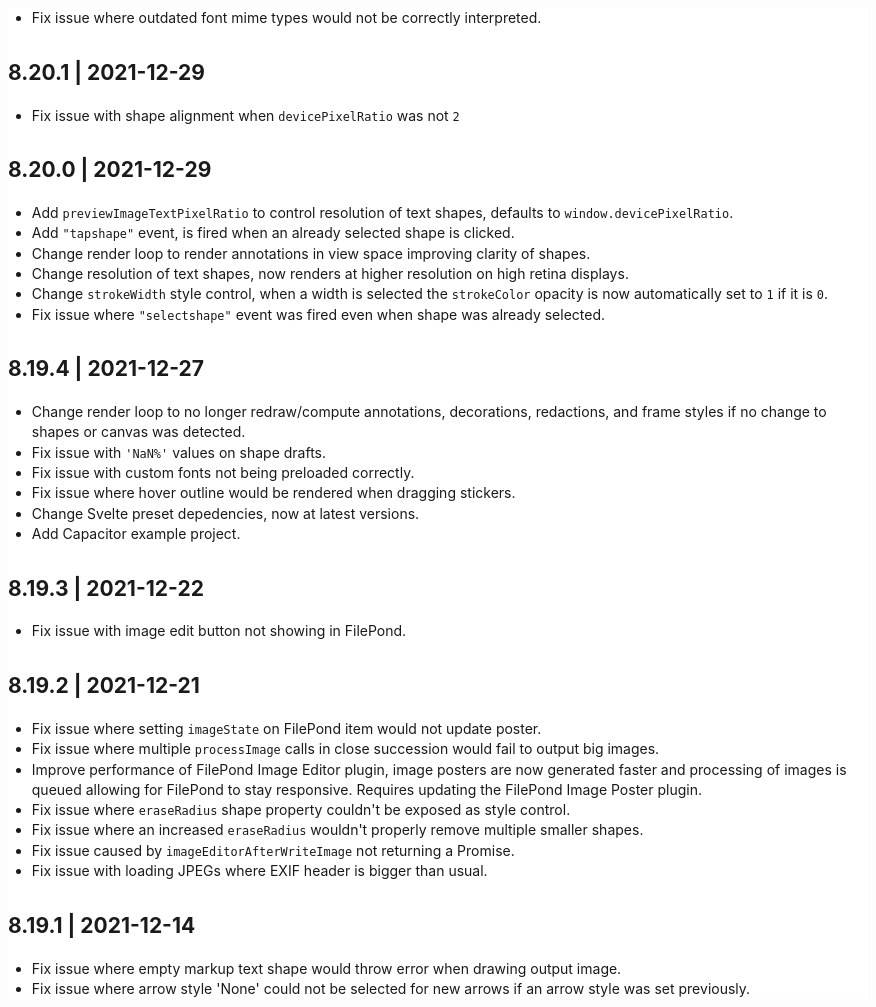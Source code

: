 -   Fix issue where outdated font mime types would not be correctly interpreted.

## 8.20.1 | 2021-12-29

-   Fix issue with shape alignment when `devicePixelRatio` was not `2`

## 8.20.0 | 2021-12-29

-   Add `previewImageTextPixelRatio` to control resolution of text shapes, defaults to `window.devicePixelRatio`.
-   Add `"tapshape"` event, is fired when an already selected shape is clicked.
-   Change render loop to render annotations in view space improving clarity of shapes.
-   Change resolution of text shapes, now renders at higher resolution on high retina displays.
-   Change `strokeWidth` style control, when a width is selected the `strokeColor` opacity is now automatically set to `1` if it is `0`.
-   Fix issue where `"selectshape"` event was fired even when shape was already selected.

## 8.19.4 | 2021-12-27

-   Change render loop to no longer redraw/compute annotations, decorations, redactions, and frame styles if no change to shapes or canvas was detected.
-   Fix issue with `'NaN%'` values on shape drafts.
-   Fix issue with custom fonts not being preloaded correctly.
-   Fix issue where hover outline would be rendered when dragging stickers.
-   Change Svelte preset depedencies, now at latest versions.
-   Add Capacitor example project.

## 8.19.3 | 2021-12-22

-   Fix issue with image edit button not showing in FilePond.

## 8.19.2 | 2021-12-21

-   Fix issue where setting `imageState` on FilePond item would not update poster.
-   Fix issue where multiple `processImage` calls in close succession would fail to output big images.
-   Improve performance of FilePond Image Editor plugin, image posters are now generated faster and processing of images is queued allowing for FilePond to stay responsive. Requires updating the FilePond Image Poster plugin.
-   Fix issue where `eraseRadius` shape property couldn't be exposed as style control.
-   Fix issue where an increased `eraseRadius` wouldn't properly remove multiple smaller shapes.
-   Fix issue caused by `imageEditorAfterWriteImage` not returning a Promise.
-   Fix issue with loading JPEGs where EXIF header is bigger than usual.

## 8.19.1 | 2021-12-14

-   Fix issue where empty markup text shape would throw error when drawing output image.
-   Fix issue where arrow style 'None' could not be selected for new arrows if an arrow style was set previously.
